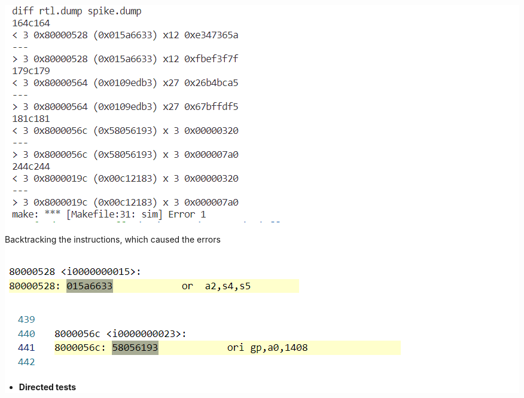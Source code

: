 ![img](/pictures/chLev3_ch1_2.png)

Backtracking the instructions, which caused the errors

![img](/pictures/chLev3_ch1_3.png)
![img](/pictures/chLev3_ch1_4.png)

* **Directed tests**
